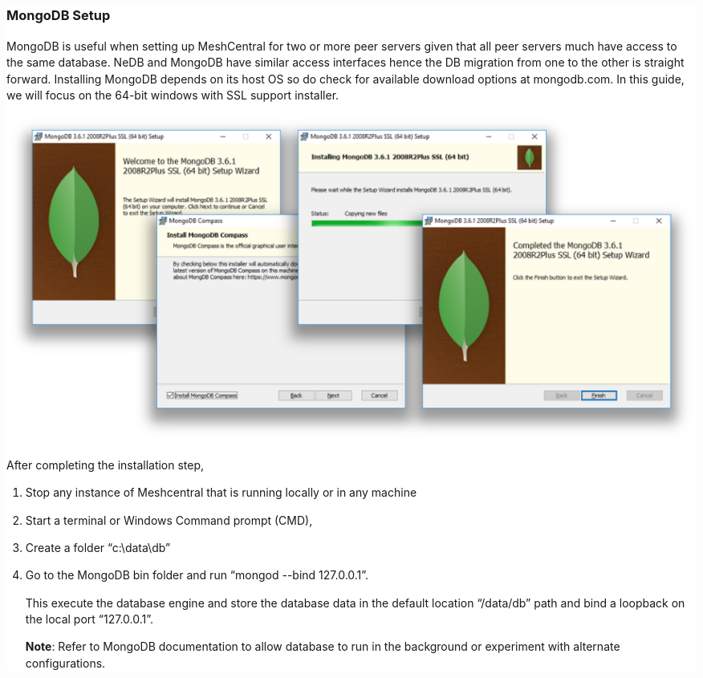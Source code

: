 ### MongoDB Setup

MongoDB is useful when setting up MeshCentral for two or more peer servers given that all peer servers much have access to the same database. NeDB and MongoDB have similar access interfaces hence the DB migration from one to the other is straight forward. Installing MongoDB depends on its host OS so do check for available download options at mongodb.com.
In this guide, we will focus on the 64-bit windows with SSL support installer. 

![](images/2022-05-18-23-41-58.png)

After completing the installation step,

1. Stop any instance of Meshcentral that is running locally or in any machine
2. Start a terminal or Windows Command prompt (CMD), 
3. Create a folder “c:\data\db” 
4. Go to the MongoDB bin folder and run “mongod --bind 127.0.0.1”. 

    This execute the database engine and store the database data in the default location “/data/db” path and bind a loopback on the local port “127.0.0.1”. 

    **Note**: Refer to MongoDB documentation to allow database to run in the background or experiment with alternate configurations.
